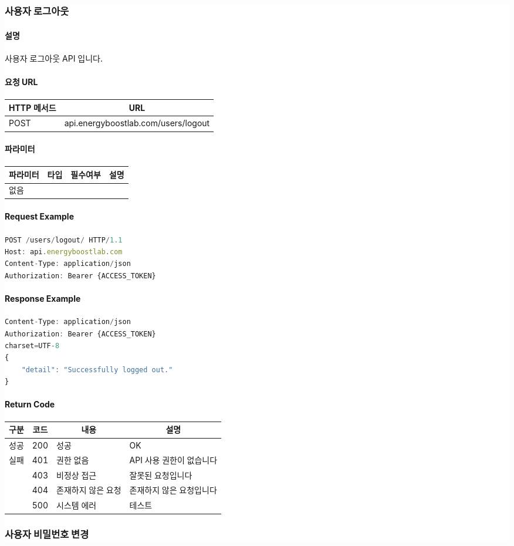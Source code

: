 
### 사용자 로그아웃

#### 설명
사용자 로그아웃 API 입니다.

#### 요청 URL

|HTTP 메서드|URL|
|---|------|
|POST|api.energyboostlab.com/users/logout|

#### 파라미터

|파라미터|타입|필수여부|설명|
|----|---|---|------|
|없음|

#### Request Example
```javascript
POST /users/logout/ HTTP/1.1
Host: api.energyboostlab.com
Content-Type: application/json
Authorization: Bearer {ACCESS_TOKEN}
```

#### Response Example
```javascript
Content-Type: application/json
Authorization: Bearer {ACCESS_TOKEN}
charset=UTF-8
{
    "detail": "Successfully logged out."
}
```

#### Return Code

|구분|코드|내용|설명|
|----|---|---|------|
|성공|200|성공|OK|
|실패|401|권한 없음|API 사용 권한이 없습니다|
||403|비정상 접근|잘못된 요청입니다|
||404|존재하지 않은 요청|존재하지 않은 요청입니다|
||500|시스템 에러|테스트|


### 사용자 비밀번호 변경
